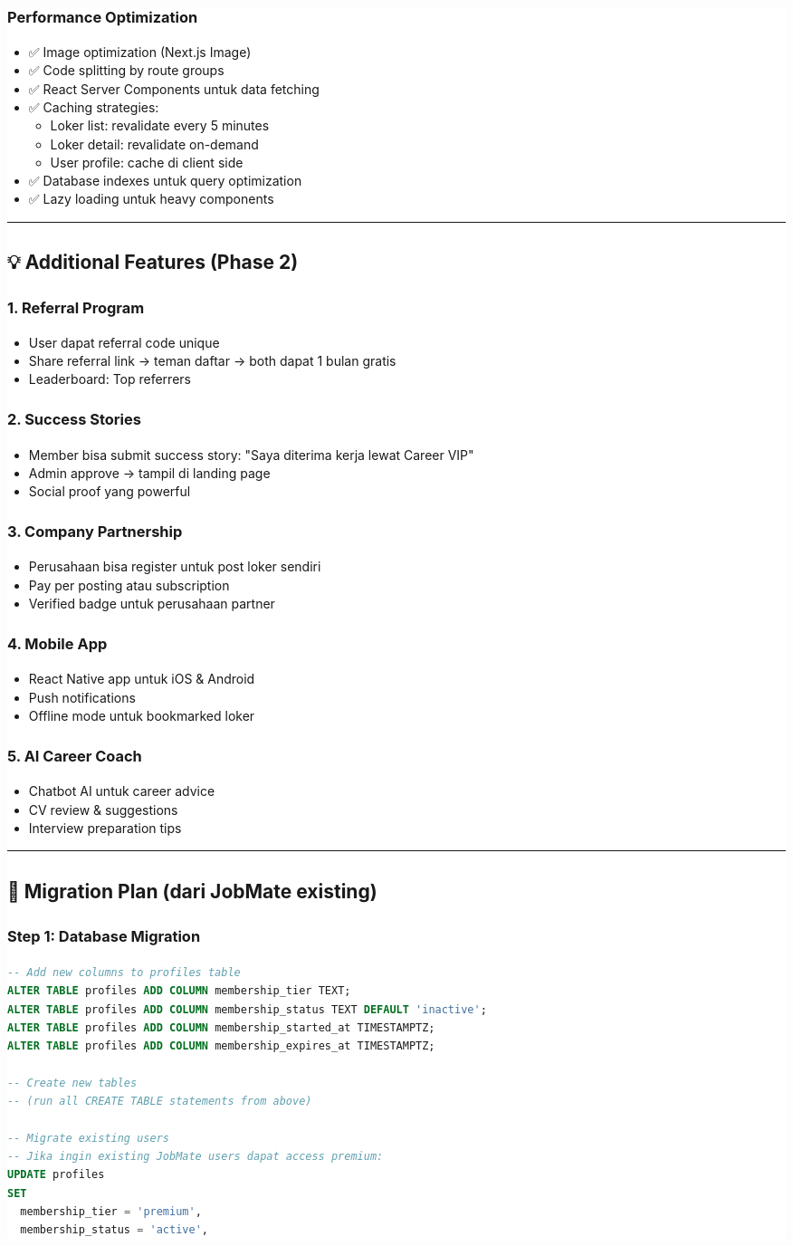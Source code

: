 ### Performance Optimization
- ✅ Image optimization (Next.js Image)
- ✅ Code splitting by route groups
- ✅ React Server Components untuk data fetching
- ✅ Caching strategies:
  - Loker list: revalidate every 5 minutes
  - Loker detail: revalidate on-demand
  - User profile: cache di client side
- ✅ Database indexes untuk query optimization
- ✅ Lazy loading untuk heavy components

---

## 💡 Additional Features (Phase 2)

### 1. Referral Program
- User dapat referral code unique
- Share referral link → teman daftar → both dapat 1 bulan gratis
- Leaderboard: Top referrers

### 2. Success Stories
- Member bisa submit success story: "Saya diterima kerja lewat Career VIP"
- Admin approve → tampil di landing page
- Social proof yang powerful

### 3. Company Partnership
- Perusahaan bisa register untuk post loker sendiri
- Pay per posting atau subscription
- Verified badge untuk perusahaan partner

### 4. Mobile App
- React Native app untuk iOS & Android
- Push notifications
- Offline mode untuk bookmarked loker

### 5. AI Career Coach
- Chatbot AI untuk career advice
- CV review & suggestions
- Interview preparation tips

---

## 📝 Migration Plan (dari JobMate existing)

### Step 1: Database Migration
```sql
-- Add new columns to profiles table
ALTER TABLE profiles ADD COLUMN membership_tier TEXT;
ALTER TABLE profiles ADD COLUMN membership_status TEXT DEFAULT 'inactive';
ALTER TABLE profiles ADD COLUMN membership_started_at TIMESTAMPTZ;
ALTER TABLE profiles ADD COLUMN membership_expires_at TIMESTAMPTZ;

-- Create new tables
-- (run all CREATE TABLE statements from above)

-- Migrate existing users
-- Jika ingin existing JobMate users dapat access premium:
UPDATE profiles 
SET 
  membership_tier = 'premium',
  membership_status = 'active',
```